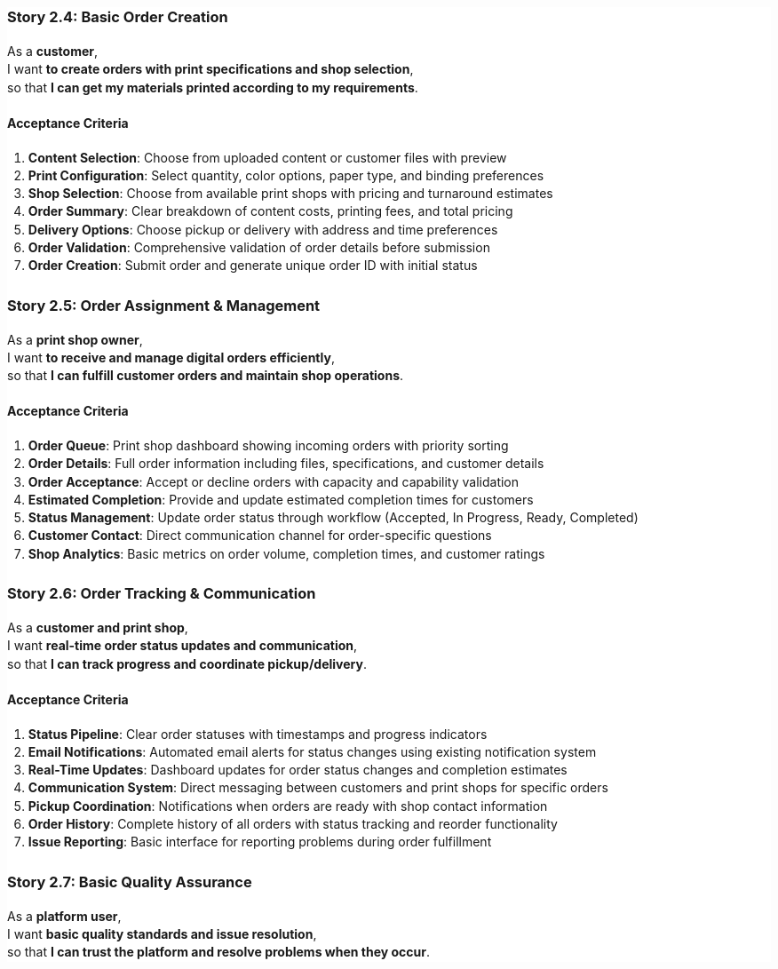 ### Story 2.4: Basic Order Creation

As a **customer**,  
I want **to create orders with print specifications and shop selection**,  
so that **I can get my materials printed according to my requirements**.

#### Acceptance Criteria

1. **Content Selection**: Choose from uploaded content or customer files with preview
2. **Print Configuration**: Select quantity, color options, paper type, and binding preferences
3. **Shop Selection**: Choose from available print shops with pricing and turnaround estimates
4. **Order Summary**: Clear breakdown of content costs, printing fees, and total pricing
5. **Delivery Options**: Choose pickup or delivery with address and time preferences
6. **Order Validation**: Comprehensive validation of order details before submission
7. **Order Creation**: Submit order and generate unique order ID with initial status

### Story 2.5: Order Assignment & Management

As a **print shop owner**,  
I want **to receive and manage digital orders efficiently**,  
so that **I can fulfill customer orders and maintain shop operations**.

#### Acceptance Criteria

1. **Order Queue**: Print shop dashboard showing incoming orders with priority sorting
2. **Order Details**: Full order information including files, specifications, and customer details
3. **Order Acceptance**: Accept or decline orders with capacity and capability validation
4. **Estimated Completion**: Provide and update estimated completion times for customers
5. **Status Management**: Update order status through workflow (Accepted, In Progress, Ready, Completed)
6. **Customer Contact**: Direct communication channel for order-specific questions
7. **Shop Analytics**: Basic metrics on order volume, completion times, and customer ratings

### Story 2.6: Order Tracking & Communication

As a **customer and print shop**,  
I want **real-time order status updates and communication**,  
so that **I can track progress and coordinate pickup/delivery**.

#### Acceptance Criteria

1. **Status Pipeline**: Clear order statuses with timestamps and progress indicators
2. **Email Notifications**: Automated email alerts for status changes using existing notification system
3. **Real-Time Updates**: Dashboard updates for order status changes and completion estimates
4. **Communication System**: Direct messaging between customers and print shops for specific orders
5. **Pickup Coordination**: Notifications when orders are ready with shop contact information
6. **Order History**: Complete history of all orders with status tracking and reorder functionality
7. **Issue Reporting**: Basic interface for reporting problems during order fulfillment

### Story 2.7: Basic Quality Assurance

As a **platform user**,  
I want **basic quality standards and issue resolution**,  
so that **I can trust the platform and resolve problems when they occur**.
